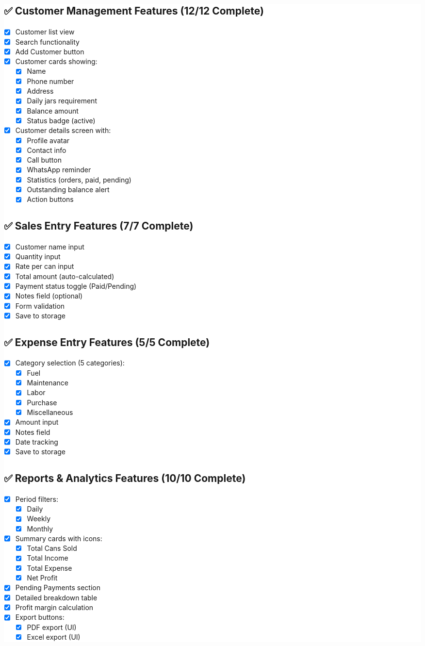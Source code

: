 ## ✅ Customer Management Features (12/12 Complete)

- [x] Customer list view
- [x] Search functionality
- [x] Add Customer button
- [x] Customer cards showing:
  - [x] Name
  - [x] Phone number
  - [x] Address
  - [x] Daily jars requirement
  - [x] Balance amount
  - [x] Status badge (active)
- [x] Customer details screen with:
  - [x] Profile avatar
  - [x] Contact info
  - [x] Call button
  - [x] WhatsApp reminder
  - [x] Statistics (orders, paid, pending)
  - [x] Outstanding balance alert
  - [x] Action buttons

## ✅ Sales Entry Features (7/7 Complete)

- [x] Customer name input
- [x] Quantity input
- [x] Rate per can input
- [x] Total amount (auto-calculated)
- [x] Payment status toggle (Paid/Pending)
- [x] Notes field (optional)
- [x] Form validation
- [x] Save to storage

## ✅ Expense Entry Features (5/5 Complete)

- [x] Category selection (5 categories):
  - [x] Fuel
  - [x] Maintenance
  - [x] Labor
  - [x] Purchase
  - [x] Miscellaneous
- [x] Amount input
- [x] Notes field
- [x] Date tracking
- [x] Save to storage

## ✅ Reports & Analytics Features (10/10 Complete)

- [x] Period filters:
  - [x] Daily
  - [x] Weekly
  - [x] Monthly
- [x] Summary cards with icons:
  - [x] Total Cans Sold
  - [x] Total Income
  - [x] Total Expense
  - [x] Net Profit
- [x] Pending Payments section
- [x] Detailed breakdown table
- [x] Profit margin calculation
- [x] Export buttons:
  - [x] PDF export (UI)
  - [x] Excel export (UI)
